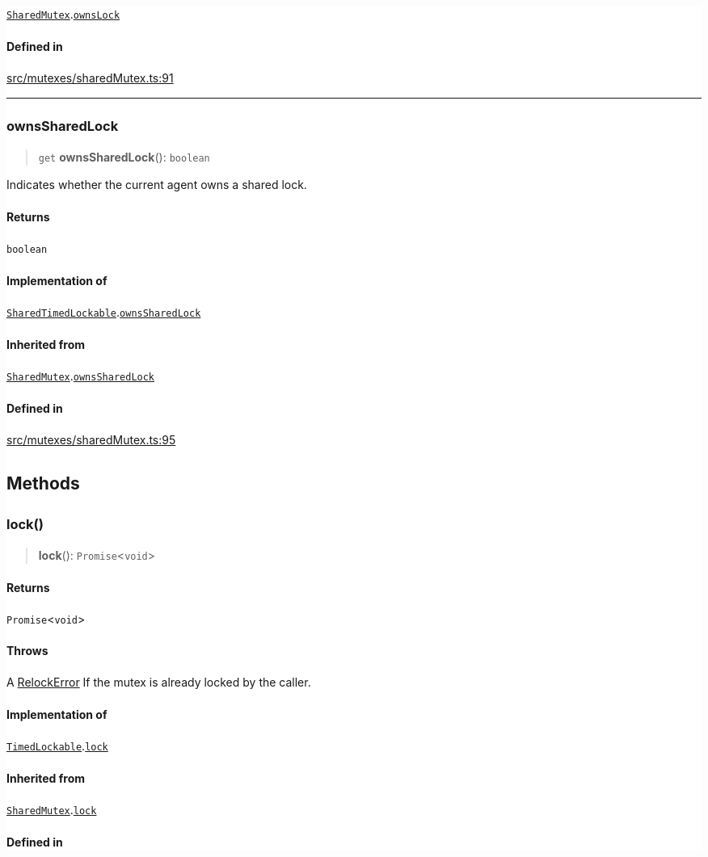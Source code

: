 [`SharedMutex`](SharedMutex.md).[`ownsLock`](SharedMutex.md#ownslock)

#### Defined in

[src/mutexes/sharedMutex.ts:91](https://github.com/havelessbemore/semafy/blob/cdfb44edc28a367e6c7c0367d952ab96ae7d9e6d/src/mutexes/sharedMutex.ts#L91)

***

### ownsSharedLock

> `get` **ownsSharedLock**(): `boolean`

Indicates whether the current agent owns a shared lock.

#### Returns

`boolean`

#### Implementation of

[`SharedTimedLockable`](../interfaces/SharedTimedLockable.md).[`ownsSharedLock`](../interfaces/SharedTimedLockable.md#ownssharedlock)

#### Inherited from

[`SharedMutex`](SharedMutex.md).[`ownsSharedLock`](SharedMutex.md#ownssharedlock)

#### Defined in

[src/mutexes/sharedMutex.ts:95](https://github.com/havelessbemore/semafy/blob/cdfb44edc28a367e6c7c0367d952ab96ae7d9e6d/src/mutexes/sharedMutex.ts#L95)

## Methods

### lock()

> **lock**(): `Promise`\<`void`\>

#### Returns

`Promise`\<`void`\>

#### Throws

A [RelockError](RelockError.md) If the mutex is already locked by the caller.

#### Implementation of

[`TimedLockable`](../interfaces/TimedLockable.md).[`lock`](../interfaces/TimedLockable.md#lock)

#### Inherited from

[`SharedMutex`](SharedMutex.md).[`lock`](SharedMutex.md#lock)

#### Defined in
